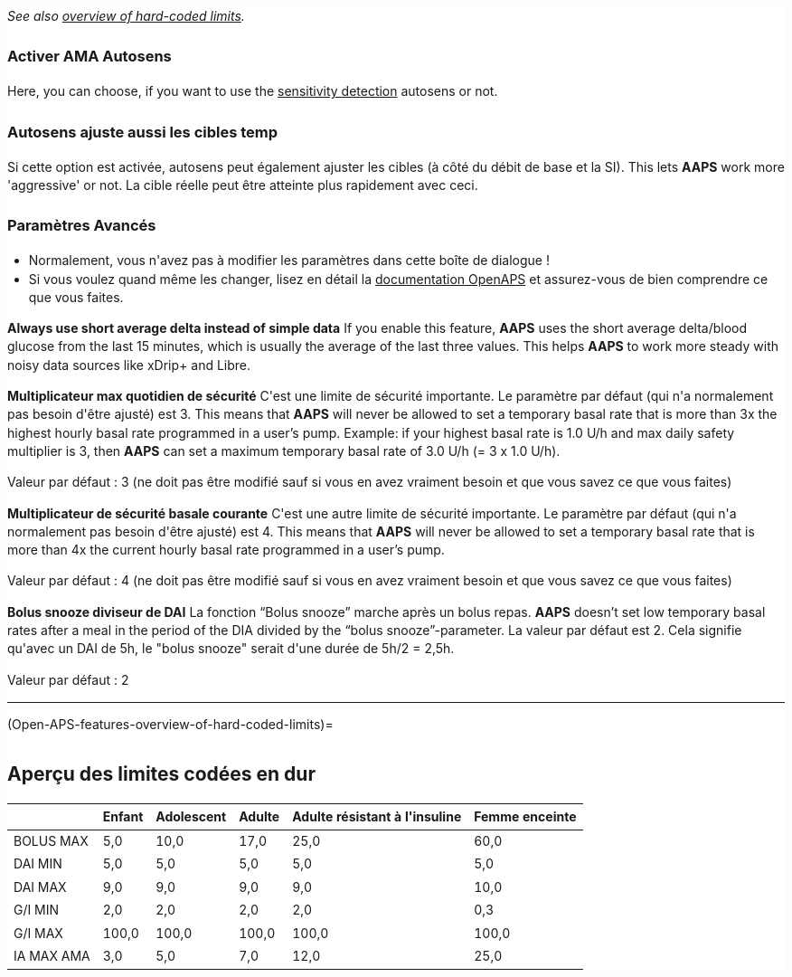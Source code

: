 *See also [overview of hard-coded limits](#overview-of-hard-coded-limits).*

### Activer AMA Autosens

Here, you can choose, if you want to use the [sensitivity detection](../DailyLifeWithAaps/SensitivityDetectionAndCob.md) autosens or not.

### Autosens ajuste aussi les cibles temp

Si cette option est activée, autosens peut également ajuster les cibles (à côté du débit de base et la SI). This lets **AAPS** work more 'aggressive' or not. La cible réelle peut être atteinte plus rapidement avec ceci.

### Paramètres Avancés

- Normalement, vous n'avez pas à modifier les paramètres dans cette boîte de dialogue !
- Si vous voulez quand même les changer, lisez en détail la [documentation OpenAPS](https://openaps.readthedocs.io/en/latest/docs/While%20You%20Wait%20For%20Gear/preferences-and-safety-settings.html#) et assurez-vous de bien comprendre ce que vous faites.

**Always use short average delta instead of simple data** If you enable this feature, **AAPS** uses the short average delta/blood glucose from the last 15 minutes, which is usually the average of the last three values. This helps **AAPS** to work more steady with noisy data sources like xDrip+ and Libre.

**Multiplicateur max quotidien de sécurité** C'est une limite de sécurité importante. Le paramètre par défaut (qui n'a normalement pas besoin d'être ajusté) est 3. This means that **AAPS** will never be allowed to set a temporary basal rate that is more than 3x the highest hourly basal rate programmed in a user’s pump. Example: if your highest basal rate is 1.0 U/h and max daily safety multiplier is 3, then **AAPS** can set a maximum temporary basal rate of 3.0 U/h (= 3 x 1.0 U/h).

Valeur par défaut : 3 (ne doit pas être modifié sauf si vous en avez vraiment besoin et que vous savez ce que vous faites)

**Multiplicateur de sécurité basale courante** C'est une autre limite de sécurité importante. Le paramètre par défaut (qui n'a normalement pas besoin d'être ajusté) est 4. This means that **AAPS** will never be allowed to set a temporary basal rate that is more than 4x the current hourly basal rate programmed in a user’s pump.

Valeur par défaut : 4 (ne doit pas être modifié sauf si vous en avez vraiment besoin et que vous savez ce que vous faites)

**Bolus snooze diviseur de DAI** La fonction “Bolus snooze” marche après un bolus repas. **AAPS** doesn’t set low temporary basal rates after a meal in the period of the DIA divided by the “bolus snooze”-parameter. La valeur par défaut est 2. Cela signifie qu'avec un DAI de 5h, le "bolus snooze" serait d'une durée de 5h/2 = 2,5h.

Valeur par défaut : 2

* * *

(Open-APS-features-overview-of-hard-coded-limits)=

## Aperçu des limites codées en dur

|            | Enfant | Adolescent | Adulte | Adulte résistant à l'insuline | Femme enceinte |
| ---------- | ------ | ---------- | ------ | ----------------------------- | -------------- |
| BOLUS MAX  | 5,0    | 10,0       | 17,0   | 25,0                          | 60,0           |
| DAI MIN    | 5,0    | 5,0        | 5,0    | 5,0                           | 5,0            |
| DAI MAX    | 9,0    | 9,0        | 9,0    | 9,0                           | 10,0           |
| G/I MIN    | 2,0    | 2,0        | 2,0    | 2,0                           | 0,3            |
| G/I MAX    | 100,0  | 100,0      | 100,0  | 100,0                         | 100,0          |
| IA MAX AMA | 3,0    | 5,0        | 7,0    | 12,0                          | 25,0           |